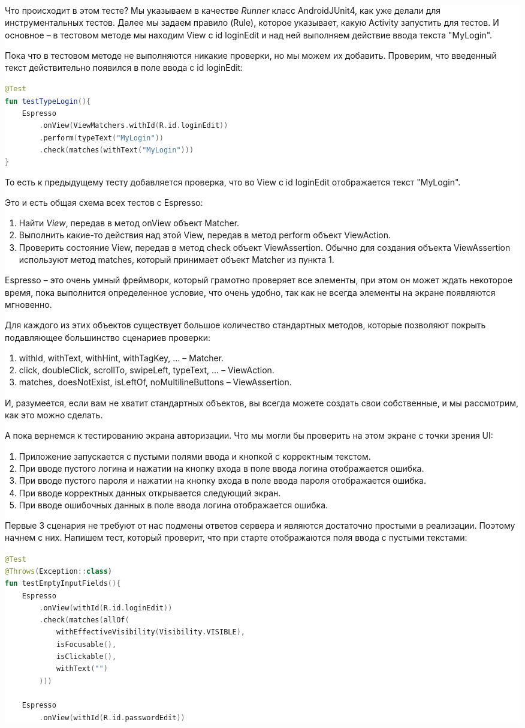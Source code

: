 Что происходит в этом тесте? Мы указываем в качестве *Runner* класс AndroidJUnit4, как уже делали для инструментальных тестов. Далее мы задаем правило (Rule), которое указывает, какую Activity запустить для тестов. И основное – в тестовом методе мы находим View с id loginEdit и над ней выполняем действие ввода текста "MyLogin".

Пока что в тестовом методе не выполняются никакие проверки, но мы можем их добавить. Проверим, что введенный текст действительно появился в поле ввода с id loginEdit:

```kt
@Test
fun testTypeLogin(){
    Espresso
        .onView(ViewMatchers.withId(R.id.loginEdit))
        .perform(typeText("MyLogin"))
        .check(matches(withText("MyLogin")))
}
```

То есть к предыдущему тесту добавляется проверка, что во View с id loginEdit отображается текст "MyLogin".

Это и есть общая схема всех тестов с Espresso:

1. Найти *View*, передав в метод onView объект Matcher.
2. Выполнить какие-то действия над этой View, передав в метод perform объект ViewAction.
3. Проверить состояние View, передав в метод check объект ViewAssertion. Обычно для создания объекта ViewAssertion используют метод matches, который принимает объект Matcher из пункта 1.

Espresso – это очень умный фреймворк, который грамотно проверяет все элементы, при этом он может ждать некоторое время, пока выполнится определенное условие, что очень удобно, так как не всегда элементы на экране появляются мгновенно.

Для каждого из этих объектов существует большое количество стандартных методов, которые позволяют покрыть подавляющее большинство сценариев проверки:

1. withId, withText, withHint, withTagKey, … – Matcher.
2. click, doubleClick, scrollTo, swipeLeft, typeText, … – ViewAction.
3. matches, doesNotExist, isLeftOf, noMultilineButtons – ViewAssertion.

И, разумеется, если вам не хватит стандартных объектов, вы всегда можете создать свои собственные, и мы рассмотрим, как это можно сделать.

А пока вернемся к тестированию экрана авторизации. Что мы могли бы проверить на этом экране с точки зрения UI:

1. Приложение запускается с пустыми полями ввода и кнопкой с корректным текстом.
2. При вводе пустого логина и нажатии на кнопку входа в поле ввода логина отображается ошибка.
3. При вводе пустого пароля и нажатии на кнопку входа в поле ввода пароля отображается ошибка.
4. При вводе корректных данных открывается следующий экран.
5. При вводе ошибочных данных в поле ввода логина отображается ошибка.

Первые 3 сценария не требуют от нас подмены ответов сервера и являются достаточно простыми в реализации. Поэтому начнем с них. Напишем тест, который проверит, что при старте отображаются поля ввода с пустыми текстами:

```kt
@Test
@Throws(Exception::class)
fun testEmptyInputFields(){
    Espresso
        .onView(withId(R.id.loginEdit))
        .check(matches(allOf(
            withEffectiveVisibility(Visibility.VISIBLE),
            isFocusable(),
            isClickable(),
            withText("")
        )))

    Espresso
        .onView(withId(R.id.passwordEdit))
```
